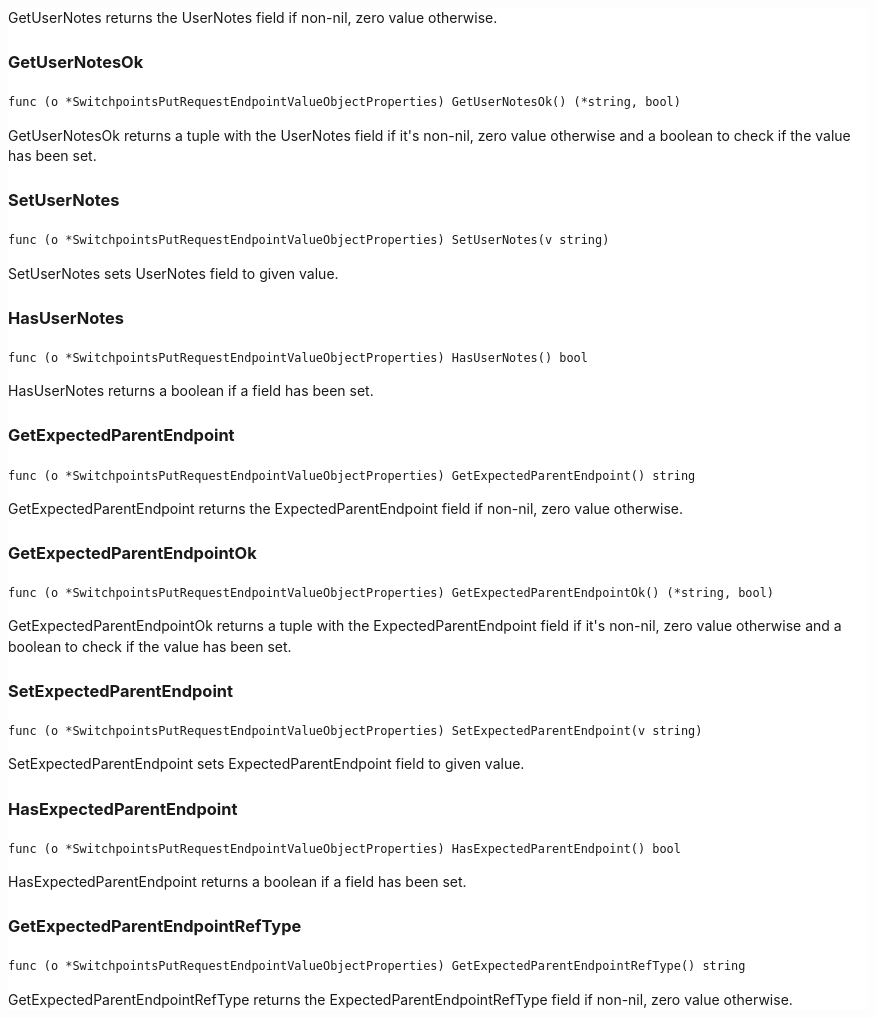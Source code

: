 GetUserNotes returns the UserNotes field if non-nil, zero value otherwise.

### GetUserNotesOk

`func (o *SwitchpointsPutRequestEndpointValueObjectProperties) GetUserNotesOk() (*string, bool)`

GetUserNotesOk returns a tuple with the UserNotes field if it's non-nil, zero value otherwise
and a boolean to check if the value has been set.

### SetUserNotes

`func (o *SwitchpointsPutRequestEndpointValueObjectProperties) SetUserNotes(v string)`

SetUserNotes sets UserNotes field to given value.

### HasUserNotes

`func (o *SwitchpointsPutRequestEndpointValueObjectProperties) HasUserNotes() bool`

HasUserNotes returns a boolean if a field has been set.

### GetExpectedParentEndpoint

`func (o *SwitchpointsPutRequestEndpointValueObjectProperties) GetExpectedParentEndpoint() string`

GetExpectedParentEndpoint returns the ExpectedParentEndpoint field if non-nil, zero value otherwise.

### GetExpectedParentEndpointOk

`func (o *SwitchpointsPutRequestEndpointValueObjectProperties) GetExpectedParentEndpointOk() (*string, bool)`

GetExpectedParentEndpointOk returns a tuple with the ExpectedParentEndpoint field if it's non-nil, zero value otherwise
and a boolean to check if the value has been set.

### SetExpectedParentEndpoint

`func (o *SwitchpointsPutRequestEndpointValueObjectProperties) SetExpectedParentEndpoint(v string)`

SetExpectedParentEndpoint sets ExpectedParentEndpoint field to given value.

### HasExpectedParentEndpoint

`func (o *SwitchpointsPutRequestEndpointValueObjectProperties) HasExpectedParentEndpoint() bool`

HasExpectedParentEndpoint returns a boolean if a field has been set.

### GetExpectedParentEndpointRefType

`func (o *SwitchpointsPutRequestEndpointValueObjectProperties) GetExpectedParentEndpointRefType() string`

GetExpectedParentEndpointRefType returns the ExpectedParentEndpointRefType field if non-nil, zero value otherwise.

